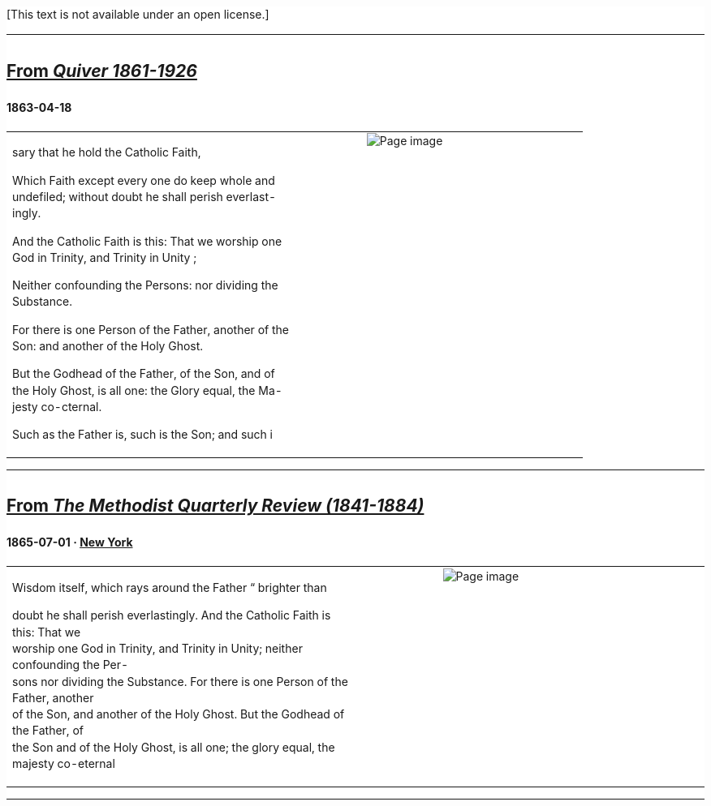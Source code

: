 [This text is not available under an open license.]

---

## [From _Quiver 1861-1926_](https://archive.org/details/sim_quiver_april-18-may-16-1863_4_19/page/n23/mode/1up?view=theater)

#### 1863-04-18

<table style="width: 100%;"><tr><td style="width: 50%">

  
sary that he hold the Catholic Faith,  
  
Which Faith except every one do keep whole and  
undefiled; without doubt he shall perish everlast-  
ingly.  
  
And the Catholic Faith is this: That we worship one  
God in Trinity, and Trinity in Unity ;  
  
Neither confounding the Persons: nor dividing the  
Substance.  
  
For there is one Person of the Father, another of the  
Son: and another of the Holy Ghost.  
  
But the Godhead of the Father, of the Son, and of  
the Holy Ghost, is all one: the Glory equal, the Ma-  
jesty co-cternal.  
  
Such as the Father is, such is the Son; and such i
</td><td style="width: 50%; max-height: 75%; margin: auto; display: block;">
<img alt="Page image" src="https://iiif.archive.org/image/iiif/2/sim_quiver_april-18-may-16-1863_4_19%2Fsim_quiver_april-18-may-16-1863_4_19_jp2.zip%2Fsim_quiver_april-18-may-16-1863_4_19_jp2%2Fsim_quiver_april-18-may-16-1863_4_19_0023.jp2/pct:56.717557251908396,67.15145436308927,34.88549618320611,16.0481444332999/600,/0/default.jpg"/>
</td>
</tr></table>

---

## [From _The Methodist Quarterly Review (1841-1884)_](https://archive.org/details/sim_methodist-review_1865-07_47_3/page/n95/mode/1up?view=theater)

#### 1865-07-01 &middot; [New York](http://dbpedia.org/resource/New_York_City)

<table style="width: 100%;"><tr><td style="width: 50%">

  
Wisdom itself, which rays around the Father “ brighter than  
  
doubt he shall perish everlastingly. And the Catholic Faith is this: That we  
worship one God in Trinity, and Trinity in Unity; neither confounding the Per-  
sons nor dividing the Substance. For there is one Person of the Father, another  
of the Son, and another of the Holy Ghost. But the Godhead of the Father, of  
the Son and of the Holy Ghost, is all one; the glory equal, the majesty co-eternal
</td><td style="width: 50%; max-height: 75%; margin: auto; display: block;">
<img alt="Page image" src="https://iiif.archive.org/image/iiif/2/sim_methodist-review_1865-07_47_3%2Fsim_methodist-review_1865-07_47_3_jp2.zip%2Fsim_methodist-review_1865-07_47_3_jp2%2Fsim_methodist-review_1865-07_47_3_0095.jp2/pct:17.57380073800738,21.46067415730337,65.17527675276753,10.02808988764045/600,/0/default.jpg"/>
</td>
</tr></table>

---